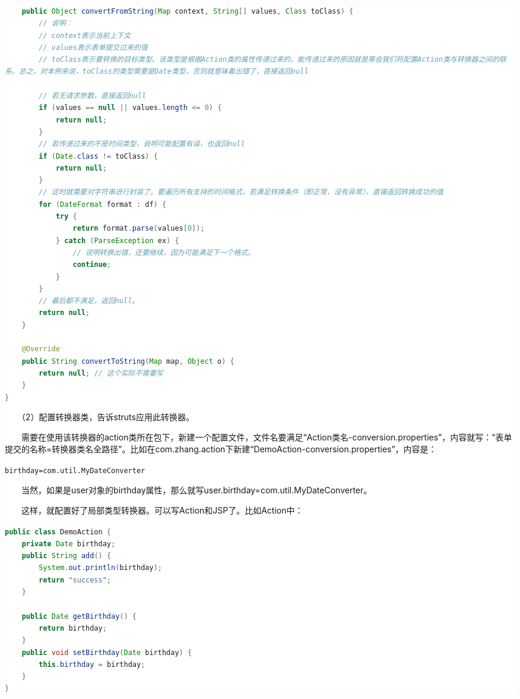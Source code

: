 ```java
    public Object convertFromString(Map context, String[] values, Class toClass) {
        // 说明：
        // context表示当前上下文
        // values表示表单提交过来的值
        // toClass表示要转换的目标类型。该类型是根据Action类的属性传递过来的。能传递过来的原因就是等会我们将配置Action类与转换器之间的联系。总之，对本例来说，toClass的类型需要是Date类型，否则就意味着出错了，直接返回null

        // 若无请求参数，直接返回null
        if (values == null || values.length <= 0) {
            return null;
        }
        // 若传递过来的不是时间类型，说明可能配置有误，也返回null
        if (Date.class != toClass) {
            return null;
        }
        // 这时就需要对字符串进行封装了。要遍历所有支持的时间格式，若满足转换条件（即正常，没有异常），直接返回转换成功的值
        for (DateFormat format : df) {
            try {
                return format.parse(values[0]);
            } catch (ParseException ex) {
                // 说明转换出错，还要继续，因为可能满足下一个格式。
                continue;
            }
        }
        // 最后都不满足，返回null。
        return null;
    }

    @Override
    public String convertToString(Map map, Object o) {
        return null; // 这个实际不需要写
    }
}
```

　　（2）配置转换器类，告诉struts应用此转换器。

　　需要在使用该转换器的action类所在包下，新建一个配置文件，文件名要满足“Action类名-conversion.properties”，内容就写：“表单提交的名称=转换器类名全路径”。比如在com.zhang.action下新建“DemoAction-conversion.properties”，内容是：

```properties
birthday=com.util.MyDateConverter
```

　　当然，如果是user对象的birthday属性，那么就写user.birthday=com.util.MyDateConverter。

　　这样，就配置好了局部类型转换器。可以写Action和JSP了。比如Action中：

```java
public class DemoAction {
    private Date birthday;
    public String add() {
        System.out.println(birthday);
        return "success";
    }

    public Date getBirthday() {
        return birthday;
    }
    public void setBirthday(Date birthday) {
        this.birthday = birthday;
    }
}
```
